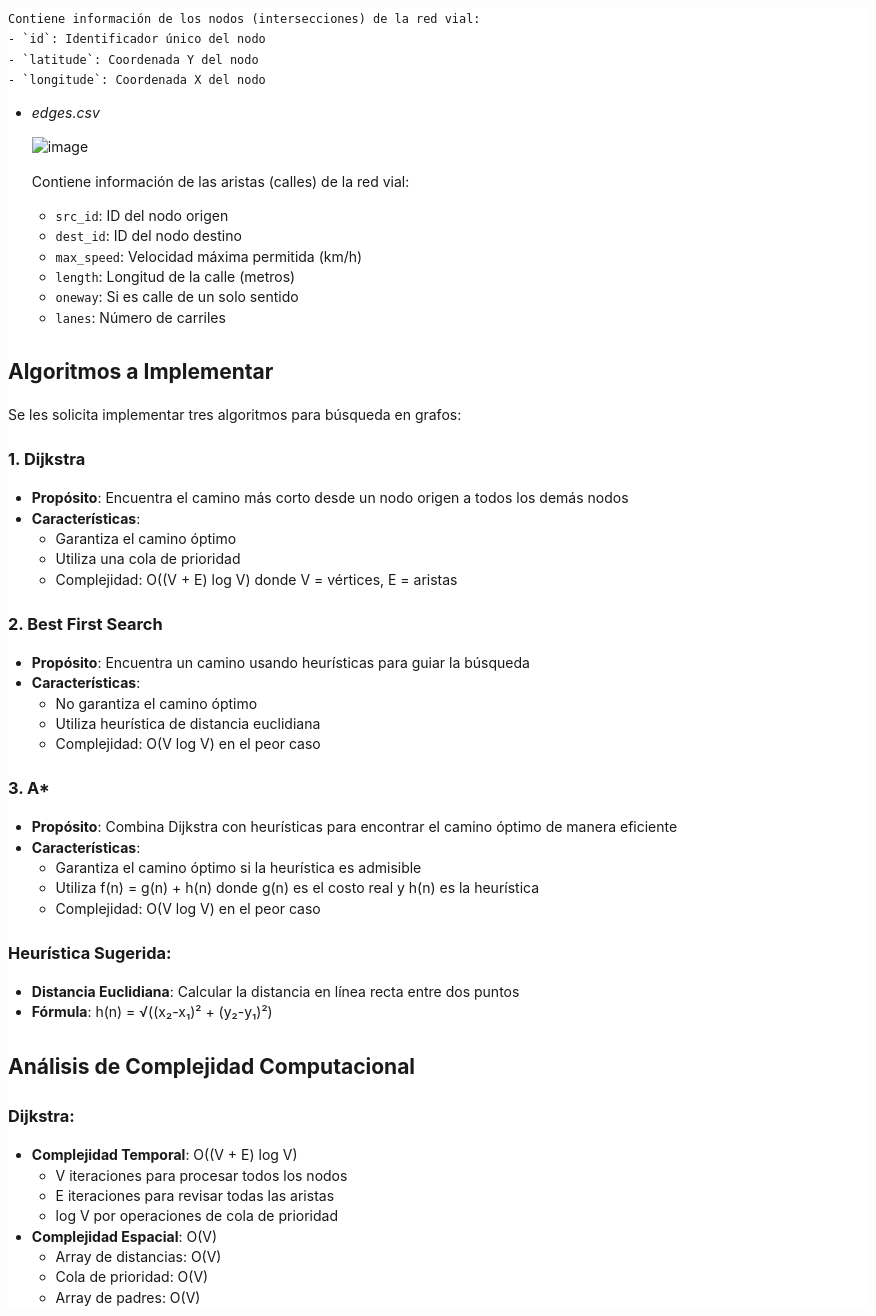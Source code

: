     Contiene información de los nodos (intersecciones) de la red vial:
    - `id`: Identificador único del nodo
    - `latitude`: Coordenada Y del nodo
    - `longitude`: Coordenada X del nodo

- *edges.csv*

    ![image](https://github.com/utec-cs-aed/homework_graph/assets/79115974/247bbbd7-6203-45f4-8196-fcb0434b0f1d)

    Contiene información de las aristas (calles) de la red vial:
    - `src_id`: ID del nodo origen
    - `dest_id`: ID del nodo destino
    - `max_speed`: Velocidad máxima permitida (km/h)
    - `length`: Longitud de la calle (metros)
    - `oneway`: Si es calle de un solo sentido
    - `lanes`: Número de carriles

## Algoritmos a Implementar

Se les solicita implementar tres algoritmos para búsqueda en grafos:

### 1. Dijkstra
- **Propósito**: Encuentra el camino más corto desde un nodo origen a todos los demás nodos
- **Características**: 
  - Garantiza el camino óptimo
  - Utiliza una cola de prioridad
  - Complejidad: O((V + E) log V) donde V = vértices, E = aristas

### 2. Best First Search
- **Propósito**: Encuentra un camino usando heurísticas para guiar la búsqueda
- **Características**:
  - No garantiza el camino óptimo
  - Utiliza heurística de distancia euclidiana
  - Complejidad: O(V log V) en el peor caso

### 3. A*
- **Propósito**: Combina Dijkstra con heurísticas para encontrar el camino óptimo de manera eficiente
- **Características**:
  - Garantiza el camino óptimo si la heurística es admisible
  - Utiliza f(n) = g(n) + h(n) donde g(n) es el costo real y h(n) es la heurística
  - Complejidad: O(V log V) en el peor caso

### Heurística Sugerida:
- **Distancia Euclidiana**: Calcular la distancia en línea recta entre dos puntos
- **Fórmula**: h(n) = √((x₂-x₁)² + (y₂-y₁)²)

## Análisis de Complejidad Computacional

### Dijkstra:
- **Complejidad Temporal**: O((V + E) log V)
  - V iteraciones para procesar todos los nodos
  - E iteraciones para revisar todas las aristas
  - log V por operaciones de cola de prioridad
- **Complejidad Espacial**: O(V)
  - Array de distancias: O(V)
  - Cola de prioridad: O(V)
  - Array de padres: O(V)
